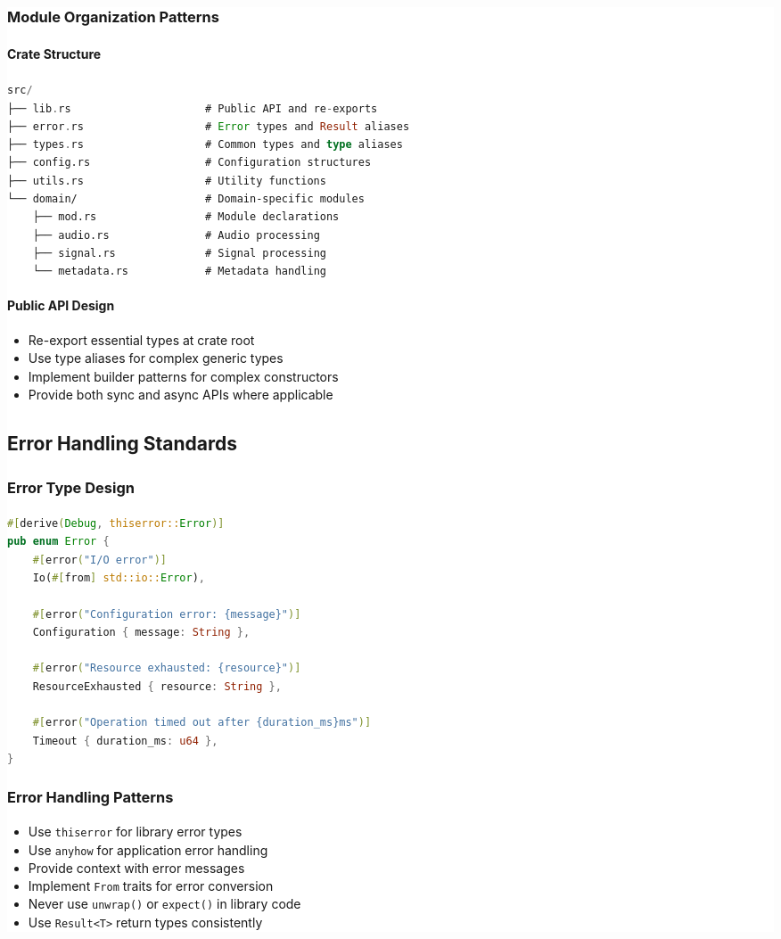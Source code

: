 ### Module Organization Patterns

#### Crate Structure

```rust
src/
├── lib.rs                     # Public API and re-exports
├── error.rs                   # Error types and Result aliases
├── types.rs                   # Common types and type aliases
├── config.rs                  # Configuration structures
├── utils.rs                   # Utility functions
└── domain/                    # Domain-specific modules
    ├── mod.rs                 # Module declarations
    ├── audio.rs               # Audio processing
    ├── signal.rs              # Signal processing
    └── metadata.rs            # Metadata handling
```

#### Public API Design

- Re-export essential types at crate root
- Use type aliases for complex generic types
- Implement builder patterns for complex constructors
- Provide both sync and async APIs where applicable

## Error Handling Standards

### Error Type Design

```rust
#[derive(Debug, thiserror::Error)]
pub enum Error {
    #[error("I/O error")]
    Io(#[from] std::io::Error),
    
    #[error("Configuration error: {message}")]
    Configuration { message: String },
    
    #[error("Resource exhausted: {resource}")]
    ResourceExhausted { resource: String },
    
    #[error("Operation timed out after {duration_ms}ms")]
    Timeout { duration_ms: u64 },
}
```

### Error Handling Patterns

- Use `thiserror` for library error types
- Use `anyhow` for application error handling
- Provide context with error messages
- Implement `From` traits for error conversion
- Never use `unwrap()` or `expect()` in library code
- Use `Result<T>` return types consistently
